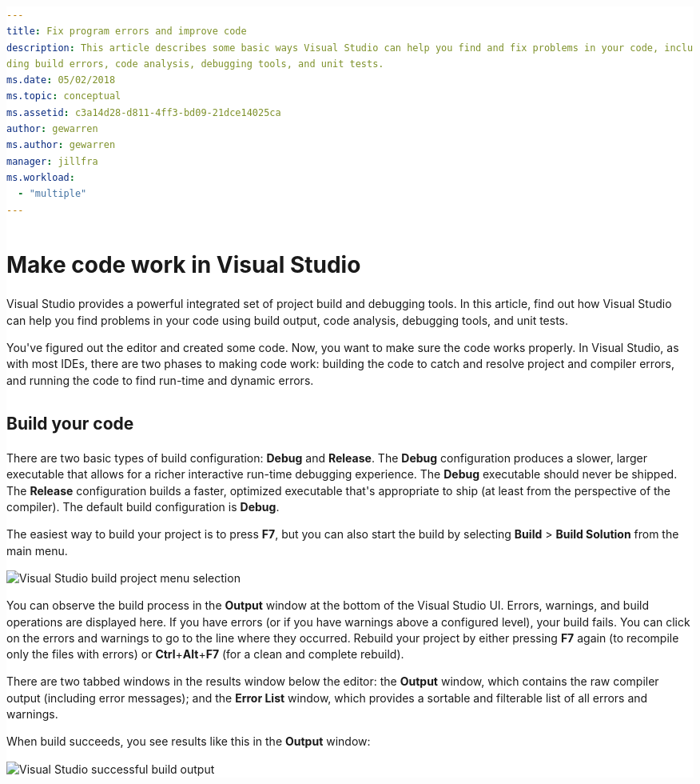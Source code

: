 ```yaml
---
title: Fix program errors and improve code
description: This article describes some basic ways Visual Studio can help you find and fix problems in your code, including build errors, code analysis, debugging tools, and unit tests.
ms.date: 05/02/2018
ms.topic: conceptual
ms.assetid: c3a14d28-d811-4ff3-bd09-21dce14025ca
author: gewarren
ms.author: gewarren
manager: jillfra
ms.workload:
  - "multiple"
---
```

# Make code work in Visual Studio

Visual Studio provides a powerful integrated set of project build and debugging tools. In this article, find out how Visual Studio can help you find problems in your code using build output, code analysis, debugging tools, and unit tests.

You've figured out the editor and created some code. Now, you want to make sure the code works properly. In Visual Studio, as with most IDEs, there are two phases to making code work: building the code to catch and resolve project and compiler errors, and running the code to find run-time and dynamic errors.

## Build your code

There are two basic types of build configuration: **Debug** and **Release**. The **Debug** configuration produces a slower, larger executable that allows for a richer interactive run-time debugging experience. The **Debug** executable should never be shipped. The **Release** configuration builds a faster, optimized executable that's appropriate to ship (at least from the perspective of the compiler). The default build configuration is **Debug**.

The easiest way to build your project is to press **F7**, but you can also start the build by selecting **Build** > **Build Solution** from the main menu.

![Visual Studio build project menu selection](../ide/media/vs_ide_gs_debug_build_menu_item.png)

You can observe the build process in the **Output** window at the bottom of the Visual Studio UI. Errors, warnings, and build operations are displayed here. If you have errors (or if you have warnings above a configured level), your build fails. You can click on the errors and warnings to go to the line where they occurred. Rebuild your project by either pressing **F7** again (to recompile only the files with errors) or **Ctrl**+**Alt**+**F7** (for a clean and complete rebuild).

There are two tabbed windows in the results window below the editor: the **Output** window, which contains the raw compiler output (including error messages); and the **Error List** window, which provides a sortable and filterable list of all errors and warnings.

When build succeeds, you see results like this in the **Output** window:

![Visual Studio successful build output](../ide/media/vs_ide_gs_debug_success_build.png)
